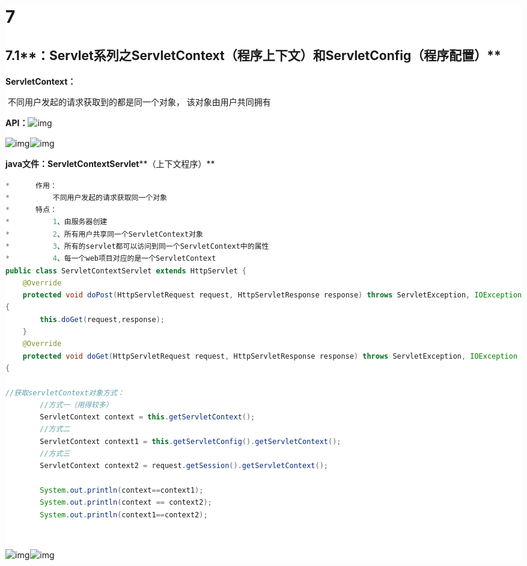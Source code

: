 # 7

## **7.1****：****Servlet****系列之ServletContext（程序上下文）和ServletConfig（程序配置）**

**Servlet****Context****：**

​         不同用户发起的请求获取到的都是同一个对象， 该对象由用户共同拥有

**API：**![img](https://img-blog.csdnimg.cn/20200722134423824.png?x-oss-process=image/watermark,type_ZmFuZ3poZW5naGVpdGk,shadow_10,text_aHR0cHM6Ly9ibG9nLmNzZG4ubmV0L3dlaXhpbl80NTA0MjU2OQ==,size_16,color_FFFFFF,t_70)![点击并拖拽以移动](data:image/gif;base64,R0lGODlhAQABAPABAP///wAAACH5BAEKAAAALAAAAAABAAEAAAICRAEAOw==)

![img](https://img-blog.csdnimg.cn/20200722134436537.png)![点击并拖拽以移动](data:image/gif;base64,R0lGODlhAQABAPABAP///wAAACH5BAEKAAAALAAAAAABAAEAAAICRAEAOw==)![img](https://img-blog.csdnimg.cn/20200722134439236.png)![点击并拖拽以移动](data:image/gif;base64,R0lGODlhAQABAPABAP///wAAACH5BAEKAAAALAAAAAABAAEAAAICRAEAOw==)

**java****文件：****Servlet****Context****Servlet****（上下文程序）**

```java
*      作用：
*          不同用户发起的请求获取同一个对象
*      特点：
*          1、由服务器创建
*          2、所有用户共享同一个ServletContext对象
*          3、所有的servlet都可以访问到同一个ServletContext中的属性
*          4、每一个web项目对应的是一个ServletContext
public class ServletContextServlet extends HttpServlet {
    @Override
    protected void doPost(HttpServletRequest request, HttpServletResponse response) throws ServletException, IOException {
        this.doGet(request,response);
    }
    @Override
    protected void doGet(HttpServletRequest request, HttpServletResponse response) throws ServletException, IOException {

//获取servletContext对象方式：
        //方式一（用得较多）
        ServletContext context = this.getServletContext();
        //方式二
        ServletContext context1 = this.getServletConfig().getServletContext();
        //方式三
        ServletContext context2 = request.getSession().getServletContext();

        System.out.println(context==context1);
        System.out.println(context == context2);
        System.out.println(context1==context2);
```

![点击并拖拽以移动](data:image/gif;base64,R0lGODlhAQABAPABAP///wAAACH5BAEKAAAALAAAAAABAAEAAAICRAEAOw==)

![img](https://img-blog.csdnimg.cn/20200722134506611.png)![点击并拖拽以移动](data:image/gif;base64,R0lGODlhAQABAPABAP///wAAACH5BAEKAAAALAAAAAABAAEAAAICRAEAOw==)![img](https://img-blog.csdnimg.cn/2020072213450967.png)![点击并拖拽以移动](data:image/gif;base64,R0lGODlhAQABAPABAP///wAAACH5BAEKAAAALAAAAAABAAEAAAICRAEAOw==)
